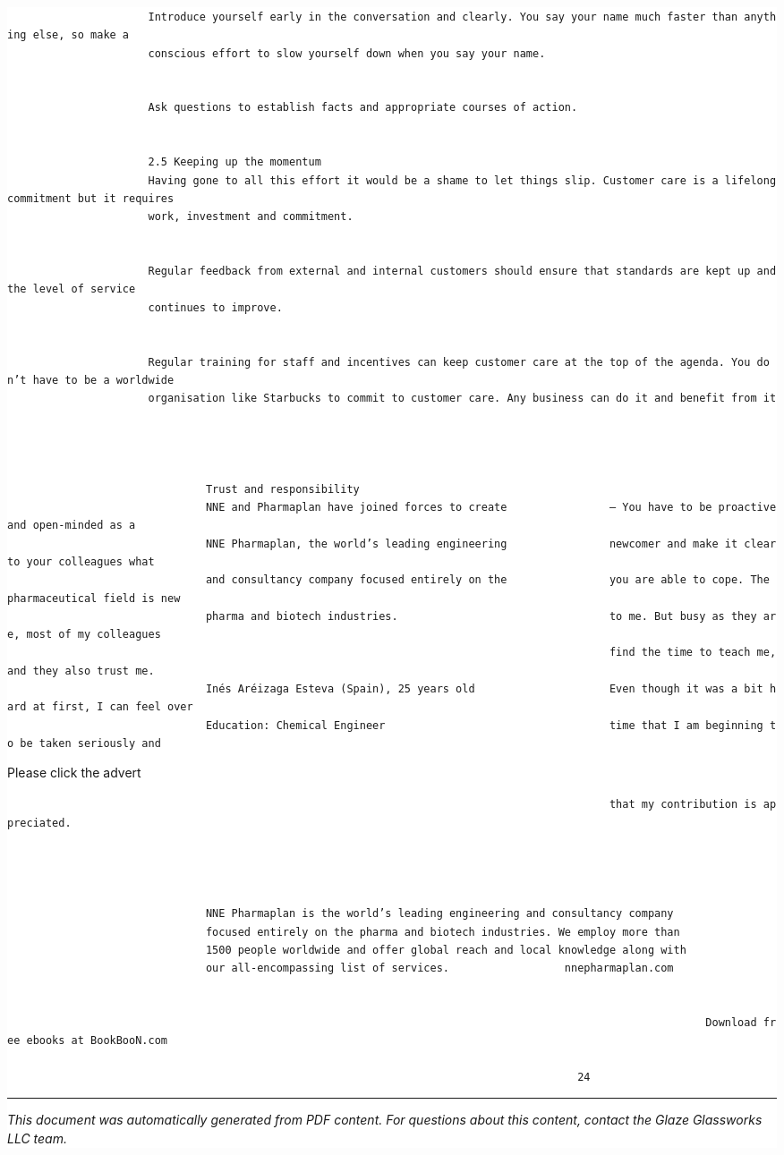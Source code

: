                           Introduce yourself early in the conversation and clearly. You say your name much faster than anything else, so make a
                          conscious effort to slow yourself down when you say your name.


                          Ask questions to establish facts and appropriate courses of action.


                          2.5 Keeping up the momentum
                          Having gone to all this effort it would be a shame to let things slip. Customer care is a lifelong commitment but it requires
                          work, investment and commitment.


                          Regular feedback from external and internal customers should ensure that standards are kept up and the level of service
                          continues to improve.


                          Regular training for staff and incentives can keep customer care at the top of the agenda. You don’t have to be a worldwide
                          organisation like Starbucks to commit to customer care. Any business can do it and benefit from it




                                   Trust and responsibility
                                   NNE and Pharmaplan have joined forces to create                – You have to be proactive and open-minded as a
                                   NNE Pharmaplan, the world’s leading engineering                newcomer and make it clear to your colleagues what
                                   and consultancy company focused entirely on the                you are able to cope. The pharmaceutical field is new
                                   pharma and biotech industries.                                 to me. But busy as they are, most of my colleagues
                                                                                                  find the time to teach me, and they also trust me.
                                   Inés Aréizaga Esteva (Spain), 25 years old                     Even though it was a bit hard at first, I can feel over
                                   Education: Chemical Engineer                                   time that I am beginning to be taken seriously and
Please click the advert




                                                                                                  that my contribution is appreciated.




                                   NNE Pharmaplan is the world’s leading engineering and consultancy company
                                   focused entirely on the pharma and biotech industries. We employ more than
                                   1500 people worldwide and offer global reach and local knowledge along with
                                   our all-encompassing list of services.                  nnepharmaplan.com


                                                                                                                 Download free ebooks at BookBooN.com

                                                                                             24

---

*This document was automatically generated from PDF content. For questions about this content, contact the Glaze Glassworks LLC team.*
